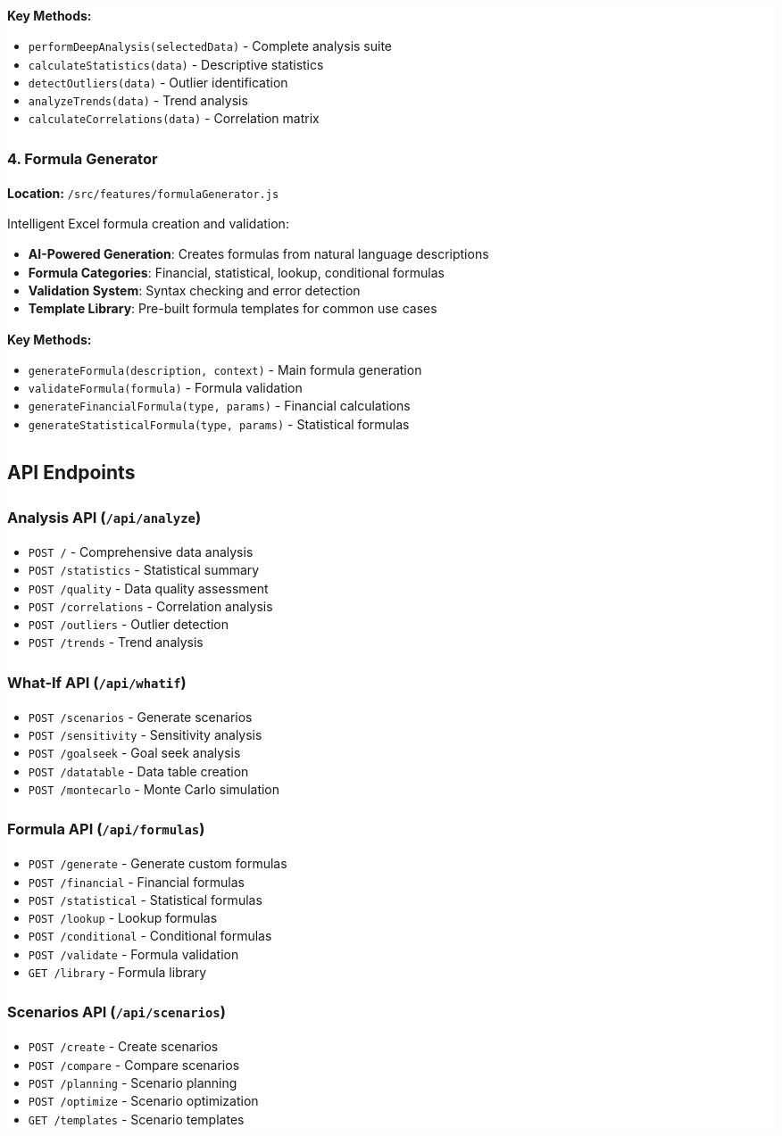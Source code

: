 **Key Methods:**
- `performDeepAnalysis(selectedData)` - Complete analysis suite
- `calculateStatistics(data)` - Descriptive statistics
- `detectOutliers(data)` - Outlier identification
- `analyzeTrends(data)` - Trend analysis
- `calculateCorrelations(data)` - Correlation matrix

### 4. Formula Generator
**Location:** `/src/features/formulaGenerator.js`

Intelligent Excel formula creation and validation:

- **AI-Powered Generation**: Creates formulas from natural language descriptions
- **Formula Categories**: Financial, statistical, lookup, conditional formulas
- **Validation System**: Syntax checking and error detection
- **Template Library**: Pre-built formula templates for common use cases

**Key Methods:**
- `generateFormula(description, context)` - Main formula generation
- `validateFormula(formula)` - Formula validation
- `generateFinancialFormula(type, params)` - Financial calculations
- `generateStatisticalFormula(type, params)` - Statistical formulas

## API Endpoints

### Analysis API (`/api/analyze`)
- `POST /` - Comprehensive data analysis
- `POST /statistics` - Statistical summary
- `POST /quality` - Data quality assessment
- `POST /correlations` - Correlation analysis
- `POST /outliers` - Outlier detection
- `POST /trends` - Trend analysis

### What-If API (`/api/whatif`)
- `POST /scenarios` - Generate scenarios
- `POST /sensitivity` - Sensitivity analysis
- `POST /goalseek` - Goal seek analysis
- `POST /datatable` - Data table creation
- `POST /montecarlo` - Monte Carlo simulation

### Formula API (`/api/formulas`)
- `POST /generate` - Generate custom formulas
- `POST /financial` - Financial formulas
- `POST /statistical` - Statistical formulas
- `POST /lookup` - Lookup formulas
- `POST /conditional` - Conditional formulas
- `POST /validate` - Formula validation
- `GET /library` - Formula library

### Scenarios API (`/api/scenarios`)
- `POST /create` - Create scenarios
- `POST /compare` - Compare scenarios
- `POST /planning` - Scenario planning
- `POST /optimize` - Scenario optimization
- `GET /templates` - Scenario templates
